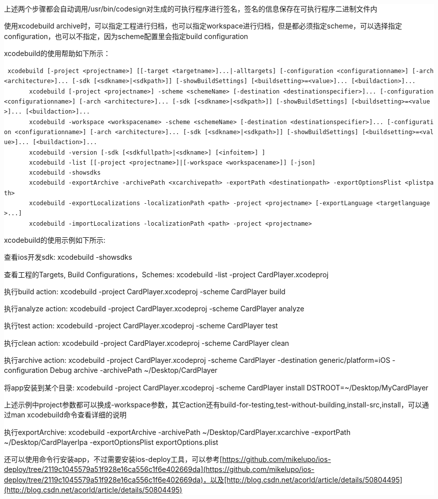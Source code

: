 上述两个步骤都会自动调用/usr/bin/codesign对生成的可执行程序进行签名，签名的信息保存在可执行程序二进制文件内

使用xcodebuild archive时，可以指定工程进行归档，也可以指定workspace进行归档，但是都必须指定scheme，可以选择指定configuration，也可以不指定，因为scheme配置里会指定build configuration

xcodebuild的使用帮助如下所示：

```
 xcodebuild [-project <projectname>] [[-target <targetname>]...|-alltargets] [-configuration <configurationname>] [-arch <architecture>]... [-sdk [<sdkname>|<sdkpath>]] [-showBuildSettings] [<buildsetting>=<value>]... [<buildaction>]...
       xcodebuild [-project <projectname>] -scheme <schemeName> [-destination <destinationspecifier>]... [-configuration <configurationname>] [-arch <architecture>]... [-sdk [<sdkname>|<sdkpath>]] [-showBuildSettings] [<buildsetting>=<value>]... [<buildaction>]...
       xcodebuild -workspace <workspacename> -scheme <schemeName> [-destination <destinationspecifier>]... [-configuration <configurationname>] [-arch <architecture>]... [-sdk [<sdkname>|<sdkpath>]] [-showBuildSettings] [<buildsetting>=<value>]... [<buildaction>]...
       xcodebuild -version [-sdk [<sdkfullpath>|<sdkname>] [<infoitem>] ]
       xcodebuild -list [[-project <projectname>]|[-workspace <workspacename>]] [-json]
       xcodebuild -showsdks
       xcodebuild -exportArchive -archivePath <xcarchivepath> -exportPath <destinationpath> -exportOptionsPlist <plistpath>
       xcodebuild -exportLocalizations -localizationPath <path> -project <projectname> [-exportLanguage <targetlanguage>...]
       xcodebuild -importLocalizations -localizationPath <path> -project <projectname>
```

xcodebuild的使用示例如下所示:

查看ios开发sdk:  xcodebuild -showsdks

查看工程的Targets, Build Configurations，Schemes:  xcodebuild -list -project  CardPlayer.xcodeproj

执行build action:   xcodebuild -project CardPlayer.xcodeproj -scheme CardPlayer  build

执行analyze action:   xcodebuild -project CardPlayer.xcodeproj -scheme CardPlayer  analyze

执行test action:   xcodebuild -project CardPlayer.xcodeproj -scheme CardPlayer  test

执行clean action:   xcodebuild -project CardPlayer.xcodeproj -scheme CardPlayer  clean

执行archive action:   xcodebuild -project CardPlayer.xcodeproj -scheme CardPlayer  -destination generic/platform=iOS -configuration Debug archive -archivePath ~/Desktop/CardPlayer

将app安装到某个目录:  xcodebuild -project CardPlayer.xcodeproj -scheme CardPlayer install DSTROOT=~/Desktop/MyCardPlayer


上述示例中project参数都可以换成-workspace参数，其它action还有build-for-testing,test-without-building,install-src,install，可以通过man xcodebuild命令查看详细的说明

执行exportArchive: xcodebuild -exportArchive -archivePath ~/Desktop/CardPlayer.xcarchive -exportPath ~/Desktop/CardPlayerIpa -exportOptionsPlist exportOptions.plist

还可以使用命令行安装app，不过需要安装ios-deploy工具，可以参考[https://github.com/mikelupo/ios-deploy/tree/2119c1045579a51f928e16ca556c1f6e402669da](https://github.com/mikelupo/ios-deploy/tree/2119c1045579a51f928e16ca556c1f6e402669da)，以及[http://blog.csdn.net/acorld/article/details/50804495](http://blog.csdn.net/acorld/article/details/50804495)
